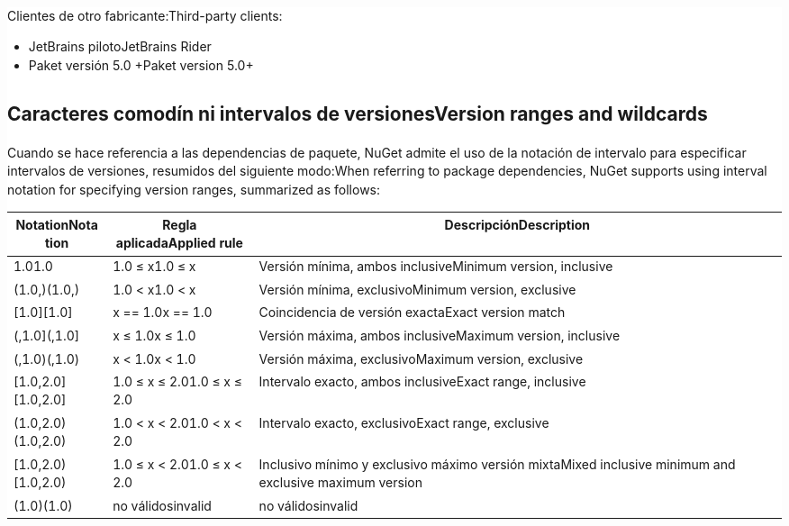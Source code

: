 <span data-ttu-id="3d4fa-148">Clientes de otro fabricante:</span><span class="sxs-lookup"><span data-stu-id="3d4fa-148">Third-party clients:</span></span>

- <span data-ttu-id="3d4fa-149">JetBrains piloto</span><span class="sxs-lookup"><span data-stu-id="3d4fa-149">JetBrains Rider</span></span>
- <span data-ttu-id="3d4fa-150">Paket versión 5.0 +</span><span class="sxs-lookup"><span data-stu-id="3d4fa-150">Paket version 5.0+</span></span>


<a name="version-ranges"></a>

## <a name="version-ranges-and-wildcards"></a><span data-ttu-id="3d4fa-151">Caracteres comodín ni intervalos de versiones</span><span class="sxs-lookup"><span data-stu-id="3d4fa-151">Version ranges and wildcards</span></span>

<span data-ttu-id="3d4fa-152">Cuando se hace referencia a las dependencias de paquete, NuGet admite el uso de la notación de intervalo para especificar intervalos de versiones, resumidos del siguiente modo:</span><span class="sxs-lookup"><span data-stu-id="3d4fa-152">When referring to package dependencies, NuGet supports using interval notation for specifying version ranges, summarized as follows:</span></span>

| <span data-ttu-id="3d4fa-153">Notation</span><span class="sxs-lookup"><span data-stu-id="3d4fa-153">Notation</span></span> | <span data-ttu-id="3d4fa-154">Regla aplicada</span><span class="sxs-lookup"><span data-stu-id="3d4fa-154">Applied rule</span></span> | <span data-ttu-id="3d4fa-155">Descripción</span><span class="sxs-lookup"><span data-stu-id="3d4fa-155">Description</span></span> |
|----------|--------------|-------------|
| <span data-ttu-id="3d4fa-156">1.0</span><span class="sxs-lookup"><span data-stu-id="3d4fa-156">1.0</span></span> | <span data-ttu-id="3d4fa-157">1.0 ≤ x</span><span class="sxs-lookup"><span data-stu-id="3d4fa-157">1.0 ≤ x</span></span> | <span data-ttu-id="3d4fa-158">Versión mínima, ambos inclusive</span><span class="sxs-lookup"><span data-stu-id="3d4fa-158">Minimum version, inclusive</span></span> |
| <span data-ttu-id="3d4fa-159">(1.0,)</span><span class="sxs-lookup"><span data-stu-id="3d4fa-159">(1.0,)</span></span> | <span data-ttu-id="3d4fa-160">1.0 < x</span><span class="sxs-lookup"><span data-stu-id="3d4fa-160">1.0 < x</span></span> | <span data-ttu-id="3d4fa-161">Versión mínima, exclusivo</span><span class="sxs-lookup"><span data-stu-id="3d4fa-161">Minimum version, exclusive</span></span> |
| <span data-ttu-id="3d4fa-162">[1.0]</span><span class="sxs-lookup"><span data-stu-id="3d4fa-162">[1.0]</span></span> | <span data-ttu-id="3d4fa-163">x == 1.0</span><span class="sxs-lookup"><span data-stu-id="3d4fa-163">x == 1.0</span></span> | <span data-ttu-id="3d4fa-164">Coincidencia de versión exacta</span><span class="sxs-lookup"><span data-stu-id="3d4fa-164">Exact version match</span></span> |
| <span data-ttu-id="3d4fa-165">(,1.0]</span><span class="sxs-lookup"><span data-stu-id="3d4fa-165">(,1.0]</span></span> | <span data-ttu-id="3d4fa-166">x ≤ 1.0</span><span class="sxs-lookup"><span data-stu-id="3d4fa-166">x ≤ 1.0</span></span> | <span data-ttu-id="3d4fa-167">Versión máxima, ambos inclusive</span><span class="sxs-lookup"><span data-stu-id="3d4fa-167">Maximum version, inclusive</span></span> |
| <span data-ttu-id="3d4fa-168">(,1.0)</span><span class="sxs-lookup"><span data-stu-id="3d4fa-168">(,1.0)</span></span> | <span data-ttu-id="3d4fa-169">x < 1.0</span><span class="sxs-lookup"><span data-stu-id="3d4fa-169">x < 1.0</span></span> | <span data-ttu-id="3d4fa-170">Versión máxima, exclusivo</span><span class="sxs-lookup"><span data-stu-id="3d4fa-170">Maximum version, exclusive</span></span> |
| <span data-ttu-id="3d4fa-171">[1.0,2.0]</span><span class="sxs-lookup"><span data-stu-id="3d4fa-171">[1.0,2.0]</span></span> | <span data-ttu-id="3d4fa-172">1.0 ≤ x ≤ 2.0</span><span class="sxs-lookup"><span data-stu-id="3d4fa-172">1.0 ≤ x ≤ 2.0</span></span> | <span data-ttu-id="3d4fa-173">Intervalo exacto, ambos inclusive</span><span class="sxs-lookup"><span data-stu-id="3d4fa-173">Exact range, inclusive</span></span> |
| <span data-ttu-id="3d4fa-174">(1.0,2.0)</span><span class="sxs-lookup"><span data-stu-id="3d4fa-174">(1.0,2.0)</span></span> | <span data-ttu-id="3d4fa-175">1.0 < x < 2.0</span><span class="sxs-lookup"><span data-stu-id="3d4fa-175">1.0 < x < 2.0</span></span> | <span data-ttu-id="3d4fa-176">Intervalo exacto, exclusivo</span><span class="sxs-lookup"><span data-stu-id="3d4fa-176">Exact range, exclusive</span></span> |
| <span data-ttu-id="3d4fa-177">[1.0,2.0)</span><span class="sxs-lookup"><span data-stu-id="3d4fa-177">[1.0,2.0)</span></span> | <span data-ttu-id="3d4fa-178">1.0 ≤ x < 2.0</span><span class="sxs-lookup"><span data-stu-id="3d4fa-178">1.0 ≤ x < 2.0</span></span> | <span data-ttu-id="3d4fa-179">Inclusivo mínimo y exclusivo máximo versión mixta</span><span class="sxs-lookup"><span data-stu-id="3d4fa-179">Mixed inclusive minimum and exclusive maximum version</span></span> |
| <span data-ttu-id="3d4fa-180">(1.0)</span><span class="sxs-lookup"><span data-stu-id="3d4fa-180">(1.0)</span></span>    | <span data-ttu-id="3d4fa-181">no válidos</span><span class="sxs-lookup"><span data-stu-id="3d4fa-181">invalid</span></span> | <span data-ttu-id="3d4fa-182">no válidos</span><span class="sxs-lookup"><span data-stu-id="3d4fa-182">invalid</span></span> |
